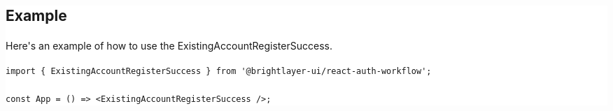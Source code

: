 </div>

## Example

Here's an example of how to use the ExistingAccountRegisterSuccess.

```tsx
import { ExistingAccountRegisterSuccess } from '@brightlayer-ui/react-auth-workflow';

const App = () => <ExistingAccountRegisterSuccess />;
```
